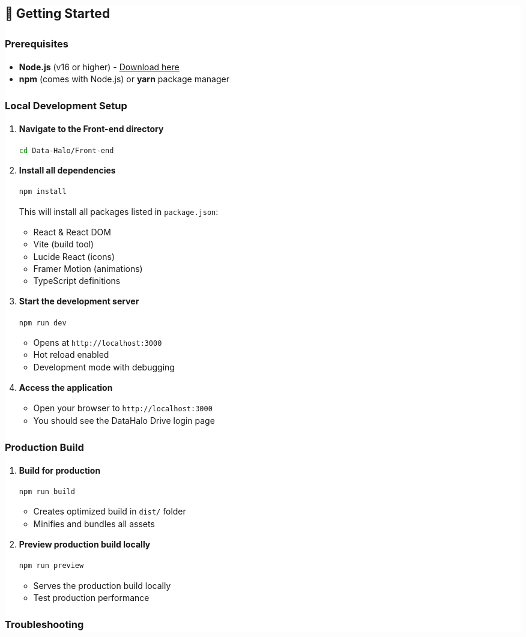 ## 🚦 Getting Started

### Prerequisites

- **Node.js** (v16 or higher) - [Download here](https://nodejs.org/)
- **npm** (comes with Node.js) or **yarn** package manager

### Local Development Setup

1. **Navigate to the Front-end directory**
   ```bash
   cd Data-Halo/Front-end
   ```

2. **Install all dependencies**
   ```bash
   npm install
   ```
   This will install all packages listed in `package.json`:
   - React & React DOM
   - Vite (build tool)
   - Lucide React (icons)
   - Framer Motion (animations)
   - TypeScript definitions

3. **Start the development server**
   ```bash
   npm run dev
   ```
   - Opens at `http://localhost:3000`
   - Hot reload enabled
   - Development mode with debugging

4. **Access the application**
   - Open your browser to `http://localhost:3000`
   - You should see the DataHalo Drive login page

### Production Build

1. **Build for production**
   ```bash
   npm run build
   ```
   - Creates optimized build in `dist/` folder
   - Minifies and bundles all assets

2. **Preview production build locally**
   ```bash
   npm run preview
   ```
   - Serves the production build locally
   - Test production performance

### Troubleshooting
